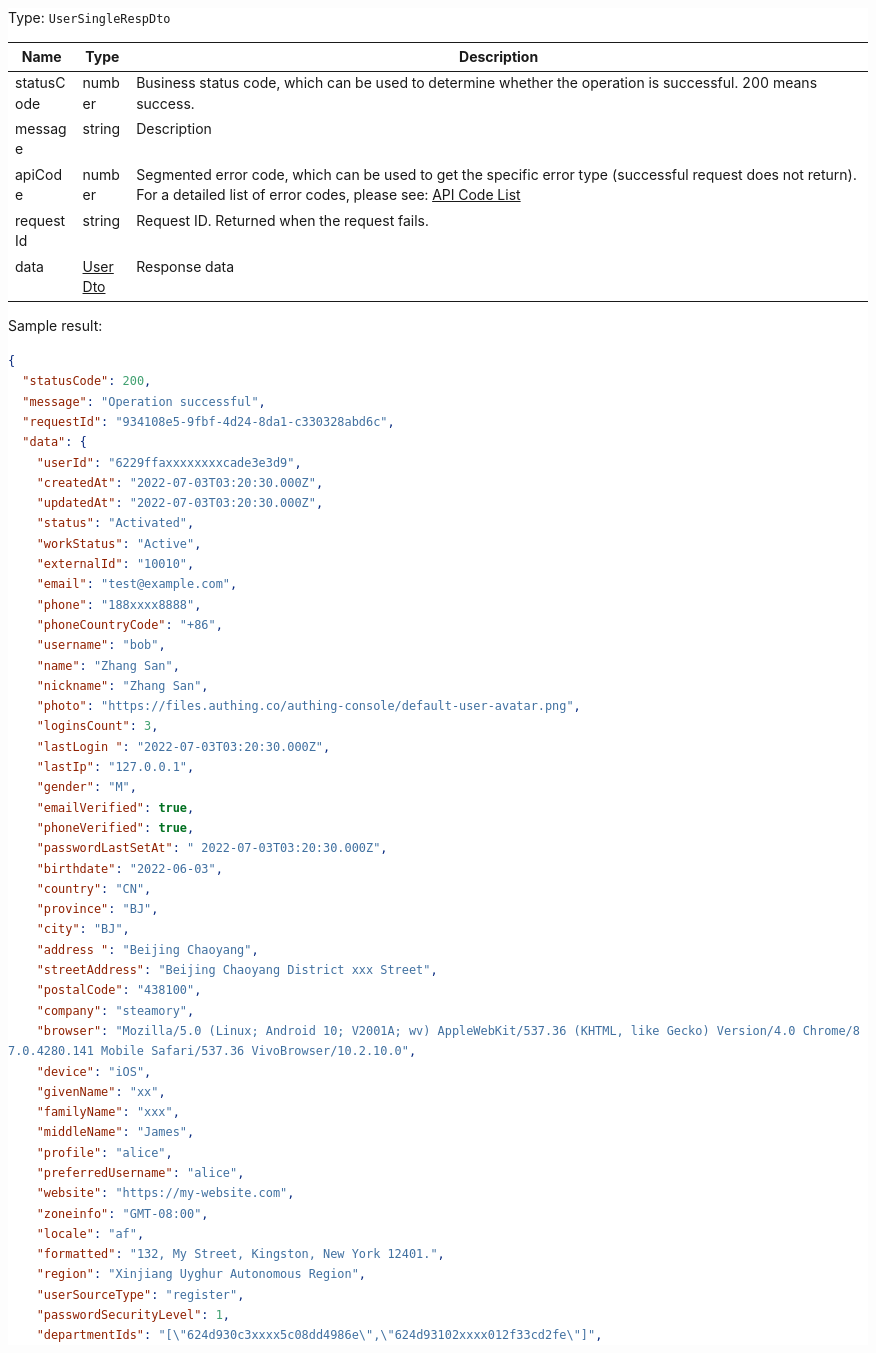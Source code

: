 Type: `UserSingleRespDto`

| Name       | Type                           | Description                                                                                                                                                                                                                                                                                                                                         |
| ---------- | ------------------------------ | --------------------------------------------------------------------------------------------------------------------------------------------------------------------------------------------------------------------------------------------------------------------------------------------------------------------------------------------------- |
| statusCode | number                         | Business status code, which can be used to determine whether the operation is successful. 200 means success.                                                                                                                                                                                                                                        |
| message    | string                         | Description                                                                                                                                                                                                                                                                                                                                         |
| apiCode    | number                         | Segmented error code, which can be used to get the specific error type (successful request does not return). For a detailed list of error codes, please see: [API Code List](https://api-explorer.genauth.ai/?tag=group/%E5%BC%80%E5%8F%91%E5%87%86%E5%A4%87#tag/%E5%BC%80%E5%8F%91%E5%87%86%E5%A4%87/%E9%94%99%E8%AF%AF%E5%A4%84%E7%90%86/apiCode) |
| requestId  | string                         | Request ID. Returned when the request fails.                                                                                                                                                                                                                                                                                                        |
| data       | <a href="#UserDto">UserDto</a> | Response data                                                                                                                                                                                                                                                                                                                                       |

Sample result:

```json
{
  "statusCode": 200,
  "message": "Operation successful",
  "requestId": "934108e5-9fbf-4d24-8da1-c330328abd6c",
  "data": {
    "userId": "6229ffaxxxxxxxxcade3e3d9",
    "createdAt": "2022-07-03T03:20:30.000Z",
    "updatedAt": "2022-07-03T03:20:30.000Z",
    "status": "Activated",
    "workStatus": "Active",
    "externalId": "10010",
    "email": "test@example.com",
    "phone": "188xxxx8888",
    "phoneCountryCode": "+86",
    "username": "bob",
    "name": "Zhang San",
    "nickname": "Zhang San",
    "photo": "https://files.authing.co/authing-console/default-user-avatar.png",
    "loginsCount": 3,
    "lastLogin ": "2022-07-03T03:20:30.000Z",
    "lastIp": "127.0.0.1",
    "gender": "M",
    "emailVerified": true,
    "phoneVerified": true,
    "passwordLastSetAt": " 2022-07-03T03:20:30.000Z",
    "birthdate": "2022-06-03",
    "country": "CN",
    "province": "BJ",
    "city": "BJ",
    "address ": "Beijing Chaoyang",
    "streetAddress": "Beijing Chaoyang District xxx Street",
    "postalCode": "438100",
    "company": "steamory",
    "browser": "Mozilla/5.0 (Linux; Android 10; V2001A; wv) AppleWebKit/537.36 (KHTML, like Gecko) Version/4.0 Chrome/87.0.4280.141 Mobile Safari/537.36 VivoBrowser/10.2.10.0",
    "device": "iOS",
    "givenName": "xx",
    "familyName": "xxx",
    "middleName": "James",
    "profile": "alice",
    "preferredUsername": "alice",
    "website": "https://my-website.com",
    "zoneinfo": "GMT-08:00",
    "locale": "af",
    "formatted": "132, My Street, Kingston, New York 12401.",
    "region": "Xinjiang Uyghur Autonomous Region",
    "userSourceType": "register",
    "passwordSecurityLevel": 1,
    "departmentIds": "[\"624d930c3xxxx5c08dd4986e\",\"624d93102xxxx012f33cd2fe\"]",
```